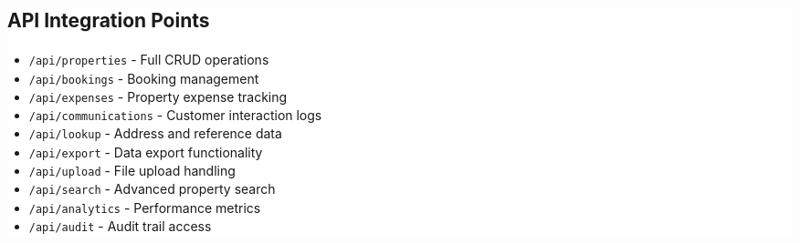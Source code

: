 ## API Integration Points

- `/api/properties` - Full CRUD operations
- `/api/bookings` - Booking management
- `/api/expenses` - Property expense tracking
- `/api/communications` - Customer interaction logs
- `/api/lookup` - Address and reference data
- `/api/export` - Data export functionality
- `/api/upload` - File upload handling
- `/api/search` - Advanced property search
- `/api/analytics` - Performance metrics
- `/api/audit` - Audit trail access